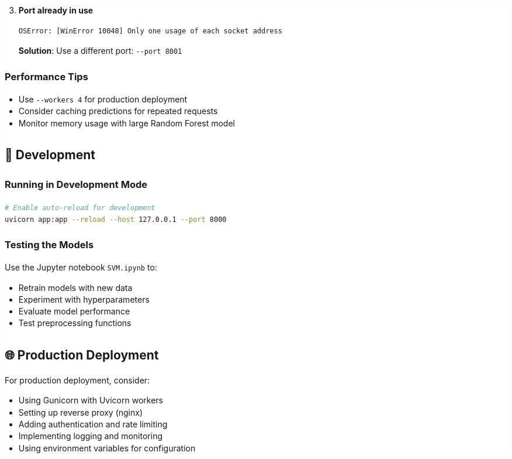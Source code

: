 3. **Port already in use**
   ```
   OSError: [WinError 10048] Only one usage of each socket address
   ```
   **Solution**: Use a different port: `--port 8001`

### Performance Tips
- Use `--workers 4` for production deployment
- Consider caching predictions for repeated requests
- Monitor memory usage with large Random Forest model

## 📝 Development

### Running in Development Mode
```bash
# Enable auto-reload for development
uvicorn app:app --reload --host 127.0.0.1 --port 8000
```

### Testing the Models
Use the Jupyter notebook `SVM.ipynb` to:
- Retrain models with new data
- Experiment with hyperparameters
- Evaluate model performance
- Test preprocessing functions

## 🌐 Production Deployment

For production deployment, consider:
- Using Gunicorn with Uvicorn workers
- Setting up reverse proxy (nginx)
- Adding authentication and rate limiting
- Implementing logging and monitoring
- Using environment variables for configuration

